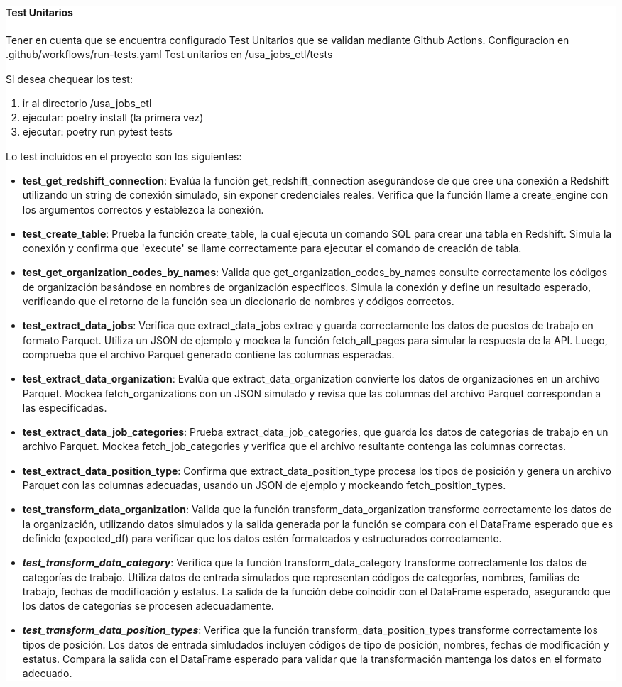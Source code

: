 #### Test Unitarios
Tener en cuenta que se encuentra configurado Test Unitarios que se validan mediante Github Actions.
Configuracion en .github/workflows/run-tests.yaml
Test unitarios en /usa_jobs_etl/tests

Si desea chequear los test:
1. ir al directorio /usa_jobs_etl
2. ejecutar: poetry install (la primera vez)
3. ejecutar: poetry run pytest tests

Lo test incluidos en el proyecto son los siguientes:

- **test_get_redshift_connection**: Evalúa la función get_redshift_connection asegurándose de que cree una conexión a Redshift utilizando un string de conexión simulado, sin exponer credenciales reales. Verifica que la función llame a create_engine con los argumentos correctos y establezca la conexión.

- **test_create_table**: Prueba la función create_table, la cual ejecuta un comando SQL para crear una tabla en Redshift. Simula la conexión y confirma que 'execute' se llame correctamente para ejecutar el comando de creación de tabla.

- **test_get_organization_codes_by_names**: Valida que get_organization_codes_by_names consulte correctamente los códigos de organización basándose en nombres de organización específicos. Simula la conexión y define un resultado esperado, verificando que el retorno de la función sea un diccionario de nombres y códigos correctos.

- **test_extract_data_jobs**: Verifica que extract_data_jobs extrae y guarda correctamente los datos de puestos de trabajo en formato Parquet. Utiliza un JSON de ejemplo y mockea la función fetch_all_pages para simular la respuesta de la API. Luego, comprueba que el archivo Parquet generado contiene las columnas esperadas.

- **test_extract_data_organization**: Evalúa que extract_data_organization convierte los datos de organizaciones en un archivo Parquet. Mockea fetch_organizations con un JSON simulado y revisa que las columnas del archivo Parquet correspondan a las especificadas.

- **test_extract_data_job_categories**: Prueba extract_data_job_categories, que guarda los datos de categorías de trabajo en un archivo Parquet. Mockea fetch_job_categories y verifica que el archivo resultante contenga las columnas correctas.

- **test_extract_data_position_type**: Confirma que extract_data_position_type procesa los tipos de posición y genera un archivo Parquet con las columnas adecuadas, usando un JSON de ejemplo y mockeando fetch_position_types.

- **test_transform_data_organization**:  Valida que la función transform_data_organization transforme correctamente los datos de la organización, utilizando datos simulados y la salida generada por la función se compara con el DataFrame esperado que es definido (expected_df) para verificar que los datos estén formateados y estructurados correctamente.

- ***test_transform_data_category***: Verifica que la función transform_data_category transforme correctamente los datos de categorías de trabajo. Utiliza datos de entrada simulados que representan códigos de categorías, nombres, familias de trabajo, fechas de modificación y estatus.
La salida de la función debe coincidir con el DataFrame esperado, asegurando que los datos de categorías se procesen adecuadamente.

- ***test_transform_data_position_types***: Verifica que la función transform_data_position_types transforme correctamente los tipos de posición.
Los datos de entrada simludados incluyen códigos de tipo de posición, nombres, fechas de modificación y estatus.
Compara la salida con el DataFrame esperado para validar que la transformación mantenga los datos en el formato adecuado.